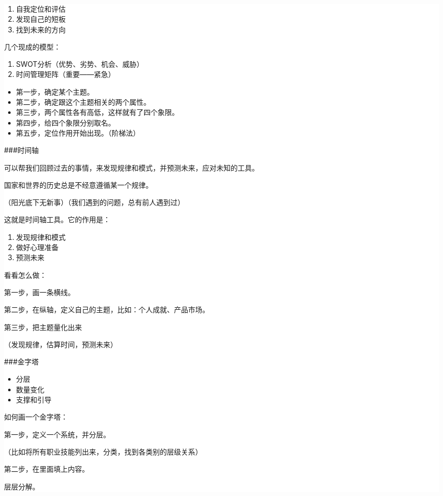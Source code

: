 1. 自我定位和评估
2. 发现自己的短板
3. 找到未来的方向

几个现成的模型：

1. SWOT分析（优势、劣势、机会、威胁）
2. 时间管理矩阵（重要——紧急）

- 第一步，确定某个主题。
- 第二步，确定跟这个主题相关的两个属性。
- 第三步，两个属性各有高低，这样就有了四个象限。
- 第四步，给四个象限分别取名。
- 第五步，定位作用开始出现。（阶梯法）

###时间轴

可以帮我们回顾过去的事情，来发现规律和模式，并预测未来，应对未知的工具。

国家和世界的历史总是不经意遵循某一个规律。

（阳光底下无新事）（我们遇到的问题，总有前人遇到过）

这就是时间轴工具。它的作用是：

1. 发现规律和模式
2. 做好心理准备
3. 预测未来

看看怎么做：

第一步，画一条横线。

第二步，在纵轴，定义自己的主题，比如：个人成就、产品市场。

第三步，把主题量化出来

（发现规律，估算时间，预测未来）

###金字塔

- 分层
- 数量变化
- 支撑和引导


如何画一个金字塔：

第一步，定义一个系统，并分层。

（比如将所有职业技能列出来，分类，找到各类别的层级关系）

第二步，在里面填上内容。

层层分解。



